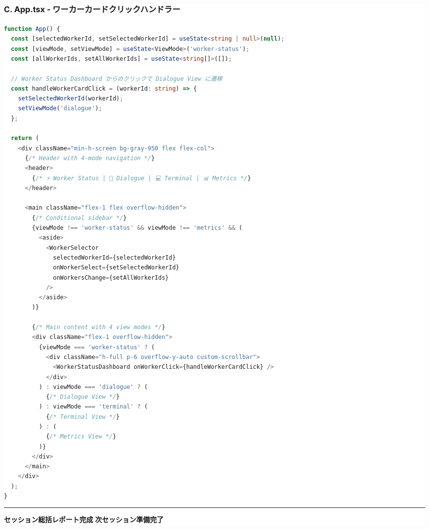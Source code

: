 ### C. App.tsx - ワーカーカードクリックハンドラー

```typescript
function App() {
  const [selectedWorkerId, setSelectedWorkerId] = useState<string | null>(null);
  const [viewMode, setViewMode] = useState<ViewMode>('worker-status');
  const [allWorkerIds, setAllWorkerIds] = useState<string[]>([]);

  // Worker Status Dashboard からのクリックで Dialogue View に遷移
  const handleWorkerCardClick = (workerId: string) => {
    setSelectedWorkerId(workerId);
    setViewMode('dialogue');
  };

  return (
    <div className="min-h-screen bg-gray-950 flex flex-col">
      {/* Header with 4-mode navigation */}
      <header>
        {/* ⚡ Worker Status | 📝 Dialogue | 💻 Terminal | 📊 Metrics */}
      </header>

      <main className="flex-1 flex overflow-hidden">
        {/* Conditional sidebar */}
        {viewMode !== 'worker-status' && viewMode !== 'metrics' && (
          <aside>
            <WorkerSelector
              selectedWorkerId={selectedWorkerId}
              onWorkerSelect={setSelectedWorkerId}
              onWorkersChange={setAllWorkerIds}
            />
          </aside>
        )}

        {/* Main content with 4 view modes */}
        <div className="flex-1 overflow-hidden">
          {viewMode === 'worker-status' ? (
            <div className="h-full p-6 overflow-y-auto custom-scrollbar">
              <WorkerStatusDashboard onWorkerClick={handleWorkerCardClick} />
            </div>
          ) : viewMode === 'dialogue' ? (
            {/* Dialogue View */}
          ) : viewMode === 'terminal' ? (
            {/* Terminal View */}
          ) : (
            {/* Metrics View */}
          )}
        </div>
      </main>
    </div>
  );
}
```

---

**セッション総括レポート完成**
**次セッション準備完了**
